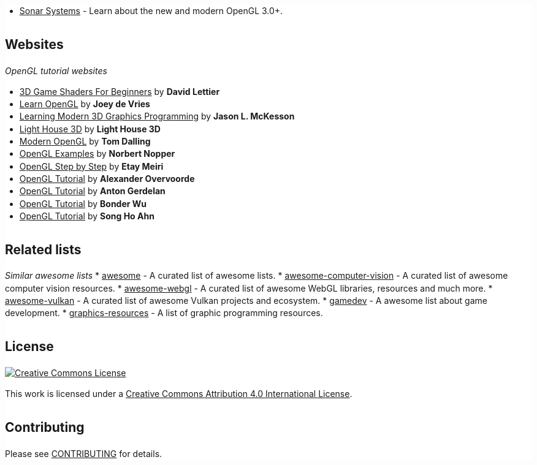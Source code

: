 -   [Sonar Systems](https://www.youtube.com/playlist?list=PLRtjMdoYXLf6zUMDJVRZYV-6g6n62vet8) - Learn about the new and modern OpenGL 3.0+.

Websites
--------

*OpenGL tutorial websites*

-   [3D Game Shaders For Beginners](https://github.com/lettier/3d-game-shaders-for-beginners) by **David Lettier**
-   [Learn OpenGL](https://learnopengl.com) by **Joey de Vries**
-   [Learning Modern 3D Graphics Programming](https://bitbucket.org/alfonse/gltut/wiki/Home) by **Jason L. McKesson**
-   [Light House 3D](http://www.lighthouse3d.com/tutorials/glsl-core-tutorial) by **Light House 3D**
-   [Modern OpenGL](http://www.tomdalling.com/blog/category/modern-opengl) by **Tom Dalling**
-   [OpenGL Examples](https://github.com/McNopper/OpenGL) by **Norbert Nopper**
-   [OpenGL Step by Step](http://ogldev.atspace.co.uk) by **Etay Meiri**
-   [OpenGL Tutorial](https://open.gl) by **Alexander Overvoorde**
-   [OpenGL Tutorial](http://antongerdelan.net/opengl/index.html) by **Anton Gerdelan**
-   [OpenGL Tutorial](http://www.opengl-tutorial.org) by **Bonder Wu**
-   [OpenGL Tutorial](http://www.songho.ca/opengl) by **Song Ho Ahn**

Related lists
-------------

*Similar awesome lists* \* [awesome](https://github.com/sindresorhus/awesome) - A curated list of awesome lists. \* [awesome-computer-vision](https://github.com/jbhuang0604/awesome-computer-vision) - A curated list of awesome computer vision resources. \* [awesome-webgl](https://github.com/sjfricke/awesome-webgl) - A curated list of awesome WebGL libraries, resources and much more. \* [awesome-vulkan](https://github.com/vinjn/awesome-vulkan) - A curated list of awesome Vulkan projects and ecosystem. \* [gamedev](https://github.com/ellisonleao/magictools) - A awesome list about game development. \* [graphics-resources](https://github.com/mattdesl/graphics-resources) - A list of graphic programming resources.

License
-------

[![Creative Commons License](http://i.creativecommons.org/l/by/4.0/88x31.png)](http://creativecommons.org/licenses/by/4.0/)

This work is licensed under a [Creative Commons Attribution 4.0 International License](http://creativecommons.org/licenses/by/4.0/).

Contributing
------------

Please see [CONTRIBUTING](https://github.com/eug/awesome-opengl/blob/master/CONTRIBUTING.md) for details.
